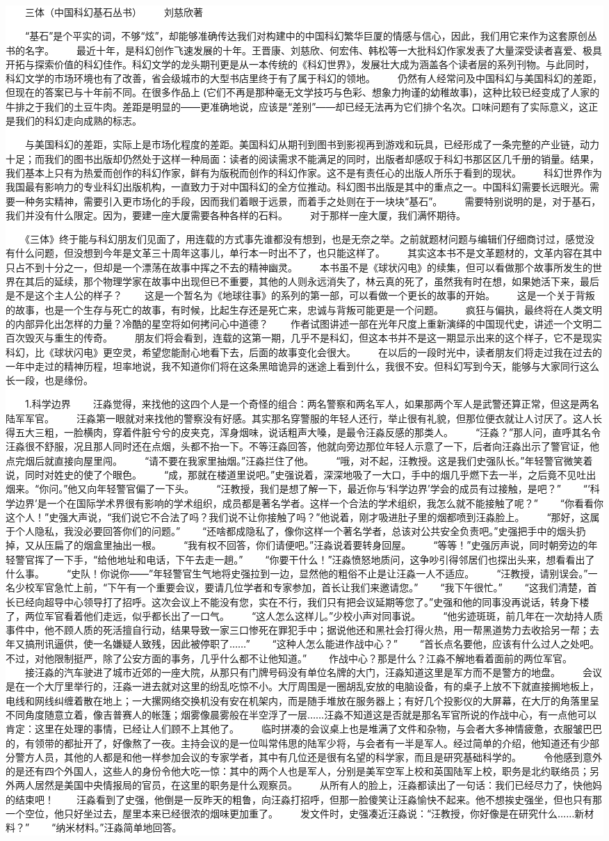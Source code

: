 　　三体（中国科幻基石丛书） 
　　刘慈欣著

　　“基石”是个平实的词，不够“炫”，却能够准确传达我们对构建中的中国科幻繁华巨厦的情感与信心，因此，我们用它来作为这套原创丛书的名字。
　　最近十年，是科幻创作飞速发展的十年。王晋康、刘慈欣、何宏伟、韩松等一大批科幻作家发表了大量深受读者喜爱、极具开拓与探索价值的科幻佳作。科幻文学的龙头期刊更是从一本传统的《科幻世界》，发展壮大成为涵盖各个读者层的系列刊物。与此同时，科幻文学的市场环境也有了改善，省会级城市的大型书店里终于有了属于科幻的领地。
　　仍然有人经常问及中国科幻与美国科幻的差距，但现在的答案已与十年前不同。在很多作品上 (它们不再是那种毫无文学技巧与色彩、想象力拘谨的幼稚故事)，这种比较已经变成了人家的牛排之于我们的土豆牛肉。差距是明显的——更准确地说，应该是“差别”——却已经无法再为它们排个名次。口味问题有了实际意义，这正是我们的科幻走向成熟的标志。

　　与美国科幻的差距，实际上是市场化程度的差距。美国科幻从期刊到图书到影视再到游戏和玩具，已经形成了一条完整的产业链，动力十足；而我们的图书出版却仍然处于这样一种局面：读者的阅读需求不能满足的同时，出版者却感叹于科幻书那区区几千册的销量。结果，我们基本上只有为热爱而创作的科幻作家，鲜有为版税而创作的科幻作家。这不是有责任心的出版人所乐于看到的现状。
　　科幻世界作为我国最有影响力的专业科幻出版机构，一直致力于对中国科幻的全方位推动。科幻图书出版是其中的重点之一。中国科幻需要长远眼光。需要一种务实精神，需要引入更市场化的手段，因而我们着眼于远景，而着手之处则在于一块块“基石”。
　　需要特别说明的是，对于基石，我们并没有什么限定。因为，要建一座大厦需要各种各样的石料。
　　对于那样一座大厦，我们满怀期待。

　　《三体》终于能与科幻朋友们见面了，用连载的方式事先谁都没有想到，也是无奈之举。之前就题材问题与编辑们仔细商讨过，感觉没有什么问题，但没想到今年是文革三十周年这事儿，单行本一时出不了，也只能这样了。
　　其实这本书不是文革题材的，文革内容在其中只占不到十分之一，但却是一个漂荡在故事中挥之不去的精神幽灵。
　　本书虽不是《球状闪电》的续集，但可以看做那个故事所发生的世界在其后的延续，那个物理学家在故事中出现但已不重要，其他的人则永远消失了，林云真的死了，虽然我有时在想，如果她活下来，最后是不是这个主人公的样子？
　　这是一个暂名为《地球往事》的系列的第一部，可以看做一个更长的故事的开始。
　　这是一个关于背叛的故事，也是一个生存与死亡的故事，有时候，比起生存还是死亡来，忠诚与背叛可能更是一个问题。
　　疯狂与偏执，最终将在人类文明的内部异化出怎样的力量？冷酷的星空将如何拷问心中道德？
　　作者试图讲述一部在光年尺度上重新演绎的中国现代史，讲述一个文明二百次毁灭与重生的传奇。
　　朋友们将会看到，连载的这第一期，几乎不是科幻，但这本书并不是这一期显示出来的这个样子，它不是现实科幻，比《球状闪电》更空灵，希望您能耐心地看下去，后面的故事变化会很大。
　　在以后的一段时光中，读者朋友们将走过我在过去的一年中走过的精神历程，坦率地说，我不知道你们将在这条黑暗诡异的迷途上看到什么，我很不安。但科幻写到今天，能够与大家同行这么长一段，也是缘份。



　　1.科学边界
　　汪淼觉得，来找他的这四个人是一个奇怪的组合：两名警察和两名军人，如果那两个军人是武警还算正常，但这是两名陆军军官。
　　汪淼第一眼就对来找他的警察没有好感。其实那名穿警服的年轻人还行，举止很有礼貌，但那位便衣就让人讨厌了。这人长得五大三粗，一脸横肉，穿着件脏兮兮的皮夹克，浑身烟味，说话粗声大嗓，是最令汪淼反感的那类人。
　　“汪淼？”那人问，直呼其名令汪淼很不舒服，况且那人同时还在点烟，头都不抬一下。不等汪淼回答，他就向旁边那位年轻人示意了一下，后者向汪淼出示了警官证，他点完烟后就直接向屋里闯。
　　“请不要在我家里抽烟。”汪淼拦住了他。
　　“哦，对不起，汪教授。这是我们史强队长。”年轻警官微笑着说，同时对姓史的使了个眼色。
　　“成，那就在楼道里说吧。”史强说着，深深地吸了一大口，手中的烟几乎燃下去一半，之后竟不见吐出烟来。“你问。”他又向年轻警官偏了一下头。
　　“汪教授，我们是想了解一下，最近你与‘科学边界’学会的成员有过接触，是吧？”
　　“‘科学边界’是一个在国际学术界很有影响的学术组织，成员都是著名学者。这样一个合法的学术组织，我怎么就不能接触了呢？”
　　“你看看你这个人！”史强大声说，“我们说它不合法了吗？我们说不让你接触了吗？”他说着，刚才吸进肚子里的烟都喷到汪淼脸上。
　　“那好，这属于个人隐私，我没必要回答你们的问题。”
　　“还啥都成隐私了，像你这样一个著名学者，总该对公共安全负责吧。”史强把手中的烟头扔掉，又从压扁了的烟盒里抽出一根。
　　“我有权不回答，你们请便吧。”汪淼说着要转身回屋。
　　“等等！”史强厉声说，同时朝旁边的年轻警官挥了一下手，“给他地址和电话，下午去走一趟。”
　　“你要干什么！”汪淼愤怒地质问，这争吵引得邻居们也探出头来，想看看出了什么事。
　　“史队！你说你——”年轻警官生气地将史强拉到一边，显然他的粗俗不止是让汪淼一人不适应。
　　“汪教授，请别误会。”一名少校军官急忙上前，“下午有一个重要会议，要请几位学者和专家参加，首长让我们来邀请您。”
　　“我下午很忙。”
　　“这我们清楚，首长已经向超导中心领导打了招呼。这次会议上不能没有您，实在不行，我们只有把会议延期等您了。”史强和他的同事没再说话，转身下楼了，两位军官看着他们走远，似乎都长出了一口气。
　　“这人怎么这样儿。”少校小声对同事说。
　　“他劣迹斑斑，前几年在一次劫持人质事件中，他不顾人质的死活擅自行动，结果导致一家三口惨死在罪犯手中；据说他还和黑社会打得火热，用一帮黑道势力去收拾另一帮；去年又搞刑讯逼供，使一名嫌疑人致残，因此被停职了……”
　　“这种人怎么能进作战中心？”
　　“首长点名要他，应该有什么过人之处吧。不过，对他限制挺严，除了公安方面的事务，几乎什么都不让他知道。”
　　作战中心？那是什么？江淼不解地看着面前的两位军官。
　　接汪淼的汽车驶进了城市近郊的一座大院，从那只有门牌号码没有单位名牌的大门，汪淼知道这里是军方而不是警方的地盘。
　　会议是在一个大厅里举行的，汪淼一进去就对这里的纷乱吃惊不小。大厅周围是一圈胡乱安放的电脑设备，有的桌子上放不下就直接搁地板上，电线和网线纠缠着散在地上；一大摞网络交换机没有安在机架内，而是随手堆放在服务器上；有好几个投影仪的大屏幕，在大厅的角落里呈不同角度随意立着，像吉普赛人的帐篷；烟雾像晨雾般在半空浮了一层……汪淼不知道这是否就是那名军官所说的作战中心，有一点他可以肯定：这里在处理的事情，已经让人们顾不上其他了。
　　临时拼凑的会议桌上也是堆满了文件和杂物，与会者大多神情疲惫，衣服皱巴巴的，有领带的都扯开了，好像熬了一夜。主持会议的是一位叫常伟思的陆军少将，与会者有一半是军人。经过简单的介绍，他知道还有少部分警方人员，其他的人都是和他一样参加会议的专家学者，其中有几位还是很有名望的科学家，而且是研究基础科学的。
　　令他感到意外的是还有四个外国人，这些人的身份令他大吃一惊：其中的两个人也是军人，分别是美军空军上校和英国陆军上校，职务是北约联络员；另外两人居然是美国中央情报局的官员，在这里的职务是什么观察员。
　　从所有人的脸上，汪淼都读出了一句话：我们已经尽力了，快他妈的结束吧！
　　汪淼看到了史强，他倒是一反昨天的粗鲁，向汪淼打招呼，但那一脸傻笑让汪淼愉快不起来。他不想挨史强坐，但也只有那一个空位，他只好坐过去，屋里本来已经很浓的烟味更加重了。
　　发文件时，史强凑近汪淼说：“汪教授，你好像是在研究什么……新材料？”
　　“纳米材料。”汪淼简单地回答。